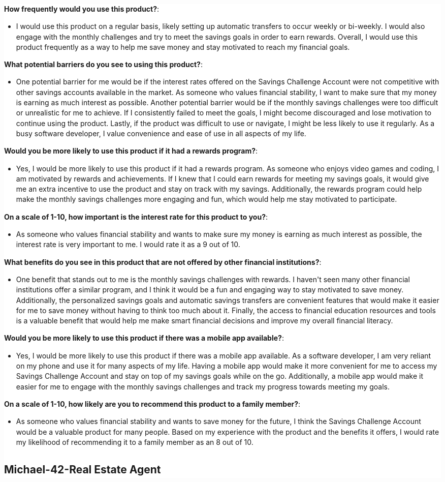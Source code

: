 **How frequently would you use this product?**: 

- I would use this product on a regular basis, likely setting up automatic transfers to occur weekly or bi-weekly. I would also engage with the monthly challenges and try to meet the savings goals in order to earn rewards. Overall, I would use this product frequently as a way to help me save money and stay motivated to reach my financial goals.

**What potential barriers do you see to using this product?**: 

- One potential barrier for me would be if the interest rates offered on the Savings Challenge Account were not competitive with other savings accounts available in the market. As someone who values financial stability, I want to make sure that my money is earning as much interest as possible. Another potential barrier would be if the monthly savings challenges were too difficult or unrealistic for me to achieve. If I consistently failed to meet the goals, I might become discouraged and lose motivation to continue using the product. Lastly, if the product was difficult to use or navigate, I might be less likely to use it regularly. As a busy software developer, I value convenience and ease of use in all aspects of my life.

**Would you be more likely to use this product if it had a rewards program?**: 

- Yes, I would be more likely to use this product if it had a rewards program. As someone who enjoys video games and coding, I am motivated by rewards and achievements. If I knew that I could earn rewards for meeting my savings goals, it would give me an extra incentive to use the product and stay on track with my savings. Additionally, the rewards program could help make the monthly savings challenges more engaging and fun, which would help me stay motivated to participate.

**On a scale of 1-10, how important is the interest rate for this product to you?**: 

- As someone who values financial stability and wants to make sure my money is earning as much interest as possible, the interest rate is very important to me. I would rate it as a 9 out of 10.

**What benefits do you see in this product that are not offered by other financial institutions?**: 

- One benefit that stands out to me is the monthly savings challenges with rewards. I haven't seen many other financial institutions offer a similar program, and I think it would be a fun and engaging way to stay motivated to save money. Additionally, the personalized savings goals and automatic savings transfers are convenient features that would make it easier for me to save money without having to think too much about it. Finally, the access to financial education resources and tools is a valuable benefit that would help me make smart financial decisions and improve my overall financial literacy.

**Would you be more likely to use this product if there was a mobile app available?**: 

- Yes, I would be more likely to use this product if there was a mobile app available. As a software developer, I am very reliant on my phone and use it for many aspects of my life. Having a mobile app would make it more convenient for me to access my Savings Challenge Account and stay on top of my savings goals while on the go. Additionally, a mobile app would make it easier for me to engage with the monthly savings challenges and track my progress towards meeting my goals.

**On a scale of 1-10, how likely are you to recommend this product to a family member?**: 

- As someone who values financial stability and wants to save money for the future, I think the Savings Challenge Account would be a valuable product for many people. Based on my experience with the product and the benefits it offers, I would rate my likelihood of recommending it to a family member as an 8 out of 10.

## Michael-42-Real Estate Agent
